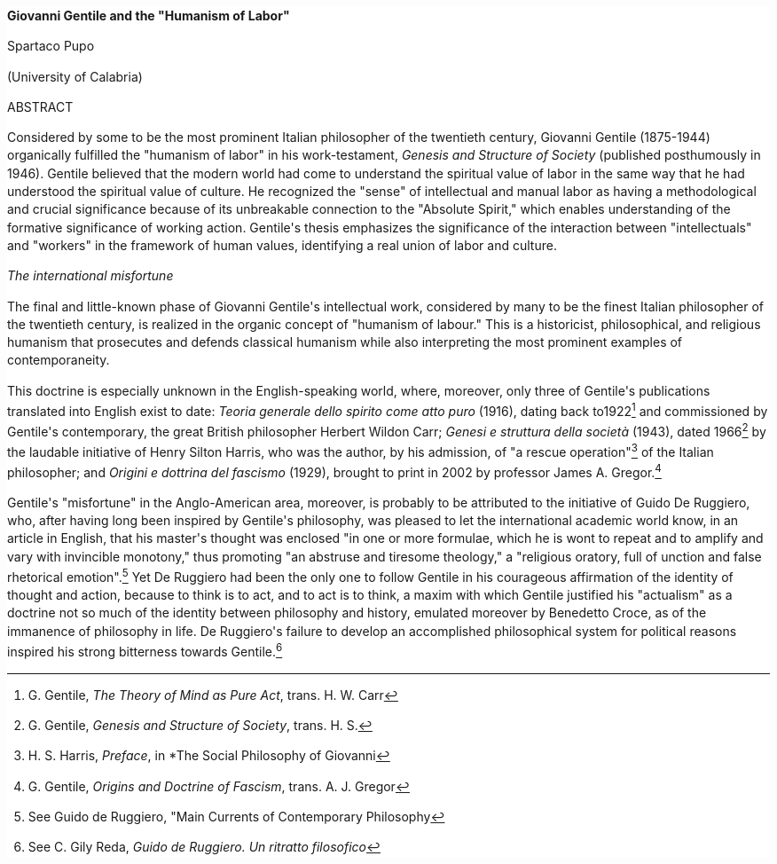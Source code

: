 **Giovanni Gentile and the "Humanism of Labor"**

Spartaco Pupo

(University of Calabria)

ABSTRACT

Considered by some to be the most prominent Italian philosopher of the
twentieth century, Giovanni Gentile (1875-1944) organically fulfilled
the "humanism of labor" in his work-testament, *Genesis and Structure of
Society* (published posthumously in 1946). Gentile believed that the
modern world had come to understand the spiritual value of labor in the
same way that he had understood the spiritual value of culture. He
recognized the "sense" of intellectual and manual labor as having a
methodological and crucial significance because of its unbreakable
connection to the "Absolute Spirit," which enables understanding of the
formative significance of working action. Gentile's thesis emphasizes
the significance of the interaction between "intellectuals" and
"workers" in the framework of human values, identifying a real union of
labor and culture.

*The international misfortune*

The final and little-known phase of Giovanni Gentile's intellectual
work, considered by many to be the finest Italian philosopher of the
twentieth century, is realized in the organic concept of "humanism of
labour." This is a historicist, philosophical, and religious humanism
that prosecutes and defends classical humanism while also interpreting
the most prominent examples of contemporaneity.

This doctrine is especially unknown in the English-speaking world,
where, moreover, only three of Gentile's publications translated into
English exist to date: *Teoria generale dello spirito come atto puro*
(1916), dating back to1922[^1] and commissioned by Gentile's
contemporary, the great British philosopher Herbert Wildon Carr; *Genesi
e struttura della società* (1943), dated 1966[^2] by the laudable
initiative of Henry Silton Harris, who was the author, by his admission,
of "a rescue operation"[^3] of the Italian philosopher; and *Origini e
dottrina del fascismo* (1929), brought to print in 2002 by professor
James A. Gregor.[^4]

Gentile's "misfortune" in the Anglo-American area, moreover, is probably
to be attributed to the initiative of Guido De Ruggiero, who, after
having long been inspired by Gentile's philosophy, was pleased to let
the international academic world know, in an article in English, that
his master's thought was enclosed "in one or more formulae, which he is
wont to repeat and to amplify and vary with invincible monotony," thus
promoting "an abstruse and tiresome theology," a "religious oratory,
full of unction and false rhetorical emotion".[^5] Yet De Ruggiero had
been the only one to follow Gentile in his courageous affirmation of the
identity of thought and action, because to think is to act, and to act
is to think, a maxim with which Gentile justified his "actualism" as a
doctrine not so much of the identity between philosophy and history,
emulated moreover by Benedetto Croce, as of the immanence of philosophy
in life. De Ruggiero's failure to develop an accomplished philosophical
system for political reasons inspired his strong bitterness towards
Gentile.[^6]


[^1]: G. Gentile, *The Theory of Mind as Pure Act*, trans. H. W. Carr
[^2]: G. Gentile, *Genesis and Structure of Society*, trans. H. S.
[^3]: H. S. Harris, *Preface*, in *The Social Philosophy of Giovanni
[^4]: G. Gentile, *Origins and Doctrine of Fascism*, trans. A. J. Gregor
[^5]: See Guido de Ruggiero, "Main Currents of Contemporary Philosophy
[^6]: See C. Gily Reda, *Guido de Ruggiero. Un ritratto filosofico*
[^7]: A. J. Gregor, *Giovanni Gentile*: *Philosopher of Fascism* (New
[^8]: G. Gentile, *Genesis and Structure of Society*, 86.
[^9]: G. Gentile, *Genesis and Structure of Society*, 81.
[^10]: G. Gentile, *Genesis and Structure of Society*, 87.
[^11]: G. Gentile, *Genesis and Structure of Society*, 82.
[^12]: G. Gentile, *Genesis and Structure of Society*, 107.
[^13]: G. Gentile, *Genesis and Structure of Society*, 167.
[^14]: G. Gentile, *Genesis and Structure of Society*, 121-122.
[^15]: G. Gentile, *Genesis and Structure of Society*, 130.
[^16]: G. Gentile, *Genesis and Structure of Society*, 153.
[^17]: G. Gentile, *Genesis and Structure of Society*, 158.
[^18]: G. Gentile, *Genesis and Structure of Society*, 161.
[^19]: G. Gentile, *Genesis and Structure of Society*, 171.
[^20]: G. Gentile, *Genesis and Structure of Society*, 172.
[^21]:  See B. Croce, *A Croce Reader: Aesthetics, Philosophy, History, and Literary Criticism*, trans. M. Verdicchio (Toronto-Buffalo-London: University of Toronto Press, 2017), 27-30.
[^22]: G. Gentile, *Genesis and Structure of Society*, 171.
[^23]: G. Gentile, *Genesis and Structure of Society*, 173.
[^24]: G. Gentile, *Genesis and Structure of Society*, 173.
[^25]: G. Gentile, *Genesis and Structure of Society*, 169.
[^26]: G. Gentile, *Genesis and Structure of Society*, 130.